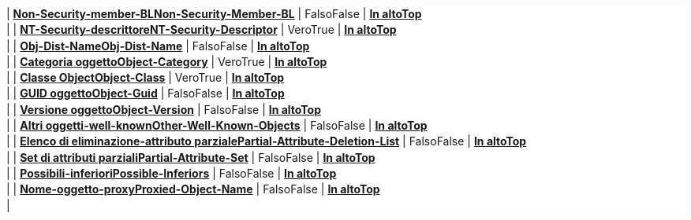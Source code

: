 | [<span data-ttu-id="80db5-254">**Non-Security-member-BL**</span><span class="sxs-lookup"><span data-stu-id="80db5-254">**Non-Security-Member-BL**</span></span>](a-nonsecuritymemberbl.md)                   | <span data-ttu-id="80db5-255">Falso</span><span class="sxs-lookup"><span data-stu-id="80db5-255">False</span></span>     | [<span data-ttu-id="80db5-256">**In alto**</span><span class="sxs-lookup"><span data-stu-id="80db5-256">**Top**</span></span>](c-top.md)<br/>                   |
| [<span data-ttu-id="80db5-257">**NT-Security-descrittore**</span><span class="sxs-lookup"><span data-stu-id="80db5-257">**NT-Security-Descriptor**</span></span>](a-ntsecuritydescriptor.md)                  | <span data-ttu-id="80db5-258">Vero</span><span class="sxs-lookup"><span data-stu-id="80db5-258">True</span></span>      | [<span data-ttu-id="80db5-259">**In alto**</span><span class="sxs-lookup"><span data-stu-id="80db5-259">**Top**</span></span>](c-top.md)<br/>                   |
| [<span data-ttu-id="80db5-260">**Obj-Dist-Name**</span><span class="sxs-lookup"><span data-stu-id="80db5-260">**Obj-Dist-Name**</span></span>](a-distinguishedname.md)                              | <span data-ttu-id="80db5-261">Falso</span><span class="sxs-lookup"><span data-stu-id="80db5-261">False</span></span>     | [<span data-ttu-id="80db5-262">**In alto**</span><span class="sxs-lookup"><span data-stu-id="80db5-262">**Top**</span></span>](c-top.md)<br/>                   |
| [<span data-ttu-id="80db5-263">**Categoria oggetto**</span><span class="sxs-lookup"><span data-stu-id="80db5-263">**Object-Category**</span></span>](a-objectcategory.md)                               | <span data-ttu-id="80db5-264">Vero</span><span class="sxs-lookup"><span data-stu-id="80db5-264">True</span></span>      | [<span data-ttu-id="80db5-265">**In alto**</span><span class="sxs-lookup"><span data-stu-id="80db5-265">**Top**</span></span>](c-top.md)<br/>                   |
| [<span data-ttu-id="80db5-266">**Classe Object**</span><span class="sxs-lookup"><span data-stu-id="80db5-266">**Object-Class**</span></span>](a-objectclass.md)                                     | <span data-ttu-id="80db5-267">Vero</span><span class="sxs-lookup"><span data-stu-id="80db5-267">True</span></span>      | [<span data-ttu-id="80db5-268">**In alto**</span><span class="sxs-lookup"><span data-stu-id="80db5-268">**Top**</span></span>](c-top.md)<br/>                   |
| [<span data-ttu-id="80db5-269">**GUID oggetto**</span><span class="sxs-lookup"><span data-stu-id="80db5-269">**Object-Guid**</span></span>](a-objectguid.md)                                       | <span data-ttu-id="80db5-270">Falso</span><span class="sxs-lookup"><span data-stu-id="80db5-270">False</span></span>     | [<span data-ttu-id="80db5-271">**In alto**</span><span class="sxs-lookup"><span data-stu-id="80db5-271">**Top**</span></span>](c-top.md)<br/>                   |
| [<span data-ttu-id="80db5-272">**Versione oggetto**</span><span class="sxs-lookup"><span data-stu-id="80db5-272">**Object-Version**</span></span>](a-objectversion.md)                                 | <span data-ttu-id="80db5-273">Falso</span><span class="sxs-lookup"><span data-stu-id="80db5-273">False</span></span>     | [<span data-ttu-id="80db5-274">**In alto**</span><span class="sxs-lookup"><span data-stu-id="80db5-274">**Top**</span></span>](c-top.md)<br/>                   |
| [<span data-ttu-id="80db5-275">**Altri oggetti-well-known**</span><span class="sxs-lookup"><span data-stu-id="80db5-275">**Other-Well-Known-Objects**</span></span>](a-otherwellknownobjects.md)               | <span data-ttu-id="80db5-276">Falso</span><span class="sxs-lookup"><span data-stu-id="80db5-276">False</span></span>     | [<span data-ttu-id="80db5-277">**In alto**</span><span class="sxs-lookup"><span data-stu-id="80db5-277">**Top**</span></span>](c-top.md)<br/>                   |
| [<span data-ttu-id="80db5-278">**Elenco di eliminazione-attributo parziale**</span><span class="sxs-lookup"><span data-stu-id="80db5-278">**Partial-Attribute-Deletion-List**</span></span>](a-partialattributedeletionlist.md) | <span data-ttu-id="80db5-279">Falso</span><span class="sxs-lookup"><span data-stu-id="80db5-279">False</span></span>     | [<span data-ttu-id="80db5-280">**In alto**</span><span class="sxs-lookup"><span data-stu-id="80db5-280">**Top**</span></span>](c-top.md)<br/>                   |
| [<span data-ttu-id="80db5-281">**Set di attributi parziali**</span><span class="sxs-lookup"><span data-stu-id="80db5-281">**Partial-Attribute-Set**</span></span>](a-partialattributeset.md)                    | <span data-ttu-id="80db5-282">Falso</span><span class="sxs-lookup"><span data-stu-id="80db5-282">False</span></span>     | [<span data-ttu-id="80db5-283">**In alto**</span><span class="sxs-lookup"><span data-stu-id="80db5-283">**Top**</span></span>](c-top.md)<br/>                   |
| [<span data-ttu-id="80db5-284">**Possibili-inferiori**</span><span class="sxs-lookup"><span data-stu-id="80db5-284">**Possible-Inferiors**</span></span>](a-possibleinferiors.md)                         | <span data-ttu-id="80db5-285">Falso</span><span class="sxs-lookup"><span data-stu-id="80db5-285">False</span></span>     | [<span data-ttu-id="80db5-286">**In alto**</span><span class="sxs-lookup"><span data-stu-id="80db5-286">**Top**</span></span>](c-top.md)<br/>                   |
| [<span data-ttu-id="80db5-287">**Nome-oggetto-proxy**</span><span class="sxs-lookup"><span data-stu-id="80db5-287">**Proxied-Object-Name**</span></span>](a-proxiedobjectname.md)                        | <span data-ttu-id="80db5-288">Falso</span><span class="sxs-lookup"><span data-stu-id="80db5-288">False</span></span>     | [<span data-ttu-id="80db5-289">**In alto**</span><span class="sxs-lookup"><span data-stu-id="80db5-289">**Top**</span></span>](c-top.md)<br/>                   |